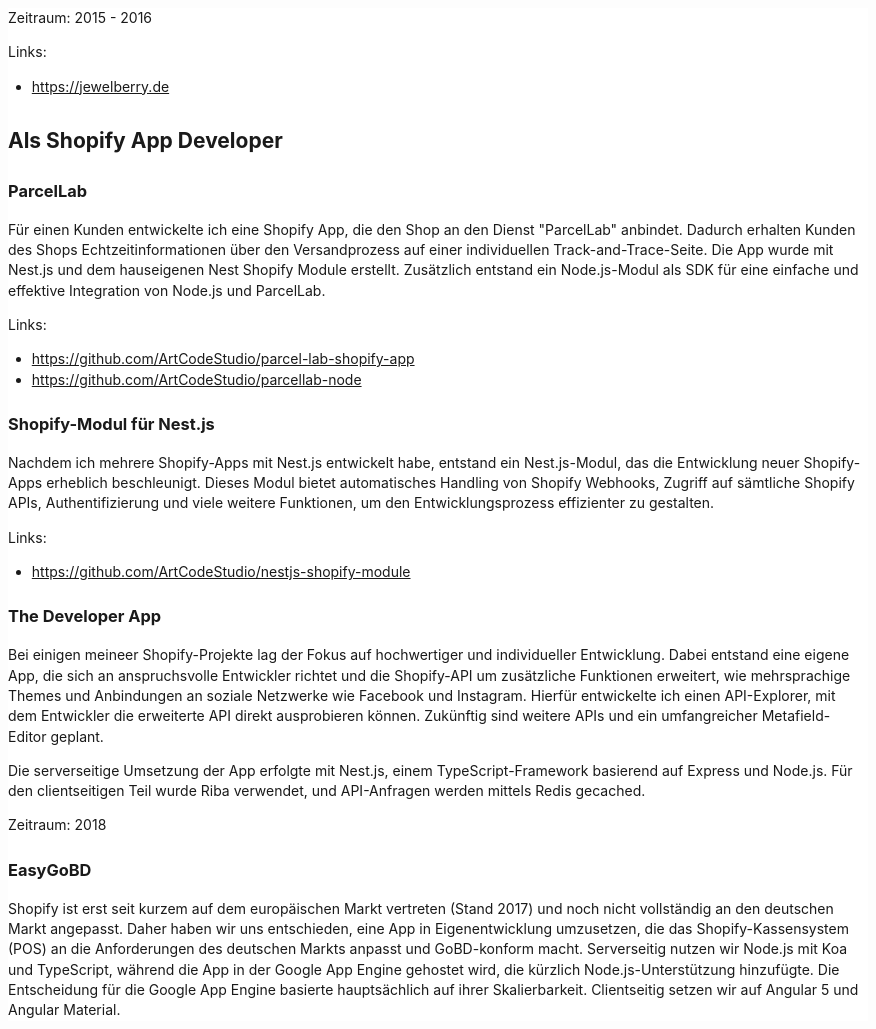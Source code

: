 Zeitraum: 2015 - 2016

Links:
* https://jewelberry.de

## Als Shopify App Developer

### ParcelLab

Für einen Kunden entwickelte ich eine Shopify App, die den Shop an den Dienst "ParcelLab" anbindet. Dadurch erhalten Kunden des Shops Echtzeitinformationen über den Versandprozess auf einer individuellen Track-and-Trace-Seite. Die App wurde mit Nest.js und dem hauseigenen Nest Shopify Module erstellt. Zusätzlich entstand ein Node.js-Modul als SDK für eine einfache und effektive Integration von Node.js und ParcelLab.

Links:
* https://github.com/ArtCodeStudio/parcel-lab-shopify-app
* https://github.com/ArtCodeStudio/parcellab-node

### Shopify-Modul für Nest.js

Nachdem ich mehrere Shopify-Apps mit Nest.js entwickelt habe, entstand ein Nest.js-Modul, das die Entwicklung neuer Shopify-Apps erheblich beschleunigt. Dieses Modul bietet automatisches Handling von Shopify Webhooks, Zugriff auf sämtliche Shopify APIs, Authentifizierung und viele weitere Funktionen, um den Entwicklungsprozess effizienter zu gestalten.

Links:
* https://github.com/ArtCodeStudio/nestjs-shopify-module


### The Developer App

Bei einigen meineer Shopify-Projekte lag der Fokus auf hochwertiger und individueller Entwicklung. Dabei entstand eine eigene App, die sich an anspruchsvolle Entwickler richtet und die Shopify-API um zusätzliche Funktionen erweitert, wie mehrsprachige Themes und Anbindungen an soziale Netzwerke wie Facebook und Instagram. Hierfür entwickelte ich einen API-Explorer, mit dem Entwickler die erweiterte API direkt ausprobieren können. Zukünftig sind weitere APIs und ein umfangreicher Metafield-Editor geplant.

Die serverseitige Umsetzung der App erfolgte mit Nest.js, einem TypeScript-Framework basierend auf Express und Node.js. Für den clientseitigen Teil wurde Riba verwendet, und API-Anfragen werden mittels Redis gecached.

Zeitraum: 2018

### EasyGoBD

Shopify ist erst seit kurzem auf dem europäischen Markt vertreten (Stand 2017) und noch nicht vollständig an den deutschen Markt angepasst. Daher haben wir uns entschieden, eine App in Eigenentwicklung umzusetzen, die das Shopify-Kassensystem (POS) an die Anforderungen des deutschen Markts anpasst und GoBD-konform macht. Serverseitig nutzen wir Node.js mit Koa und TypeScript, während die App in der Google App Engine gehostet wird, die kürzlich Node.js-Unterstützung hinzufügte. Die Entscheidung für die Google App Engine basierte hauptsächlich auf ihrer Skalierbarkeit. Clientseitig setzen wir auf Angular 5 und Angular Material.
